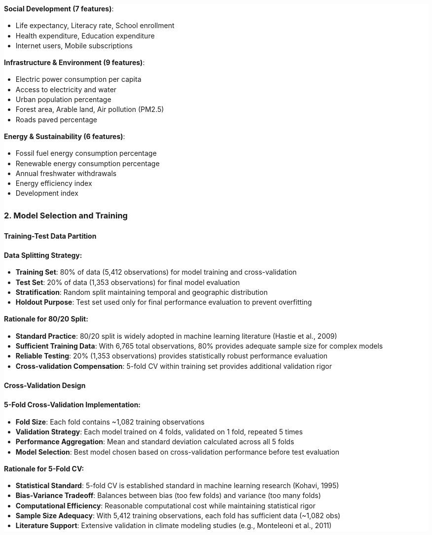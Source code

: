 **Social Development (7 features)**:
- Life expectancy, Literacy rate, School enrollment
- Health expenditure, Education expenditure
- Internet users, Mobile subscriptions

**Infrastructure & Environment (9 features)**:
- Electric power consumption per capita
- Access to electricity and water
- Urban population percentage
- Forest area, Arable land, Air pollution (PM2.5)
- Roads paved percentage

**Energy & Sustainability (6 features)**:
- Fossil fuel energy consumption percentage
- Renewable energy consumption percentage  
- Annual freshwater withdrawals
- Energy efficiency index
- Development index

### 2. Model Selection and Training

#### Training-Test Data Partition

**Data Splitting Strategy:**
- **Training Set**: 80% of data (5,412 observations) for model training and cross-validation
- **Test Set**: 20% of data (1,353 observations) for final model evaluation
- **Stratification**: Random split maintaining temporal and geographic distribution
- **Holdout Purpose**: Test set used only for final performance evaluation to prevent overfitting

**Rationale for 80/20 Split:**
- **Standard Practice**: 80/20 split is widely adopted in machine learning literature (Hastie et al., 2009)
- **Sufficient Training Data**: With 6,765 total observations, 80% provides adequate sample size for complex models
- **Reliable Testing**: 20% (1,353 observations) provides statistically robust performance evaluation
- **Cross-validation Compensation**: 5-fold CV within training set provides additional validation rigor

#### Cross-Validation Design

**5-Fold Cross-Validation Implementation:**
- **Fold Size**: Each fold contains ~1,082 training observations
- **Validation Strategy**: Each model trained on 4 folds, validated on 1 fold, repeated 5 times
- **Performance Aggregation**: Mean and standard deviation calculated across all 5 folds
- **Model Selection**: Best model chosen based on cross-validation performance before test evaluation

**Rationale for 5-Fold CV:**
- **Statistical Standard**: 5-fold CV is established standard in machine learning research (Kohavi, 1995)
- **Bias-Variance Tradeoff**: Balances between bias (too few folds) and variance (too many folds)
- **Computational Efficiency**: Reasonable computational cost while maintaining statistical rigor
- **Sample Size Adequacy**: With 5,412 training observations, each fold has sufficient data (~1,082 obs)
- **Literature Support**: Extensive validation in climate modeling studies (e.g., Monteleoni et al., 2011)
